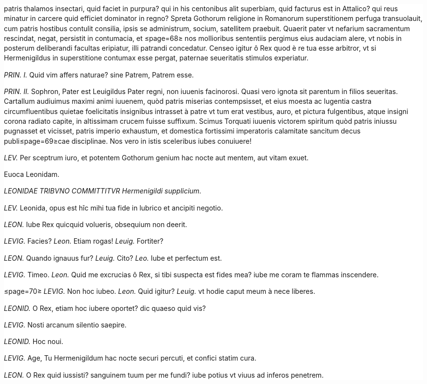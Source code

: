 patris thalamos insectari, quid faciet in purpura? qui in his centonibus
alit superbiam, quid facturus est in Attalico? qui reus minatur in
carcere quid efficiet dominator in regno? Spreta Gothorum religione in
Romanorum superstitionem perfuga transuolauit, cum patris hostibus
contulit consilia, ipsis se administrum, socium, satellitem praebuit.
Quaerit pater vt nefarium sacramentum rescindat, negat, persistit in
contumacia, et ≤page=68≥ nos mollioribus sententiis pergimus eius
audaciam alere, vt nobis in posterum deliberandi facultas eripiatur,
illi patrandi concedatur. Censeo igitur ô Rex quod è re tua esse
arbitror, vt si Hermenigildus in superstitione contumax esse pergat,
paternae seueritatis stimulos experiatur.

*PRIN. I.* Quid vim affers naturae? sine Patrem, Patrem esse.

*PRIN. II.* Sophron, Pater est Leuigildus Pater regni, non iuuenis
facinorosi. Quasi vero ignota sit parentum in filios seueritas.
Cartallum audiuimus maximi animi iuuenem, quòd patris miserias
contempsisset, et eius moesta ac lugentia castra circumfluentibus
quietae foelicitatis insignibus intrasset à patre vt tum erat vestibus,
auro, et pictura fulgentibus, atque insigni corona radiato capite, in
altissimam crucem fuisse suffixum. Scimus Torquati iuuenis victorem
spiritum quòd patris iniussu pugnasset et vicisset, patris imperio
exhaustum, et domestica fortissimi imperatoris calamitate sancitum decus
publi≤page=69≥cae disciplinae. Nos vero in istis sceleribus iubes
conuiuere!

*LEV.* Per sceptrum iuro, et potentem Gothorum genium hac nocte aut
mentem, aut vitam exuet.

Euoca Leonidam.

*LEONIDAE TRIBVNO COMMITTITVR Hermenigildi supplicium.*

*LEV.* Leonida, opus est hîc mihi tua fide in lubrico et ancipiti
negotio.

*LEON.* Iube Rex quicquid volueris, obsequium non deerit.

*LEVIG.* Facies? *Leon.* Etiam rogas! *Leuig.* Fortiter?

*LEON.* Quando ignauus fur? *Leuig.* Cito? *Leo.* Iube et perfectum est.

*LEVIG.* Timeo. *Leon.* Quid me excrucias ô Rex, si tibi suspecta est
fides mea? iube me coram te flammas inscendere.

≤page=70≥ *LEVIG.* Non hoc iubeo. *Leon.* Quid igitur? *Leuig.* vt hodie
caput meum à nece liberes.

*LEONID.* O Rex, etiam hoc iubere oportet? dic quaeso quid vis?

*LEVIG.* Nosti arcanum silentio saepire.

*LEONID.* Hoc noui.

*LEVIG.* Age, Tu Hermenigildum hac nocte securi percuti, et confici
statim cura.

*LEON.* O Rex quid iussisti? sanguinem tuum per me fundi? iube potius vt
viuus ad inferos penetrem.
